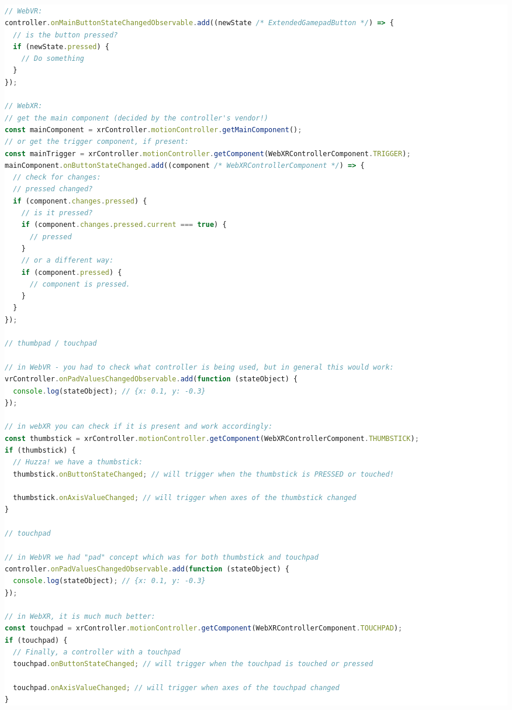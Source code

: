 ```javascript
// WebVR:
controller.onMainButtonStateChangedObservable.add((newState /* ExtendedGamepadButton */) => {
  // is the button pressed?
  if (newState.pressed) {
    // Do something
  }
});

// WebXR:
// get the main component (decided by the controller's vendor!)
const mainComponent = xrController.motionController.getMainComponent();
// or get the trigger component, if present:
const mainTrigger = xrController.motionController.getComponent(WebXRControllerComponent.TRIGGER);
mainComponent.onButtonStateChanged.add((component /* WebXRControllerComponent */) => {
  // check for changes:
  // pressed changed?
  if (component.changes.pressed) {
    // is it pressed?
    if (component.changes.pressed.current === true) {
      // pressed
    }
    // or a different way:
    if (component.pressed) {
      // component is pressed.
    }
  }
});

// thumbpad / touchpad

// in WebVR - you had to check what controller is being used, but in general this would work:
vrController.onPadValuesChangedObservable.add(function (stateObject) {
  console.log(stateObject); // {x: 0.1, y: -0.3}
});

// in webXR you can check if it is present and work accordingly:
const thumbstick = xrController.motionController.getComponent(WebXRControllerComponent.THUMBSTICK);
if (thumbstick) {
  // Huzza! we have a thumbstick:
  thumbstick.onButtonStateChanged; // will trigger when the thumbstick is PRESSED or touched!

  thumbstick.onAxisValueChanged; // will trigger when axes of the thumbstick changed
}

// touchpad

// in WebVR we had "pad" concept which was for both thumbstick and touchpad
controller.onPadValuesChangedObservable.add(function (stateObject) {
  console.log(stateObject); // {x: 0.1, y: -0.3}
});

// in WebXR, it is much much better:
const touchpad = xrController.motionController.getComponent(WebXRControllerComponent.TOUCHPAD);
if (touchpad) {
  // Finally, a controller with a touchpad
  touchpad.onButtonStateChanged; // will trigger when the touchpad is touched or pressed

  touchpad.onAxisValueChanged; // will trigger when axes of the touchpad changed
}
```
